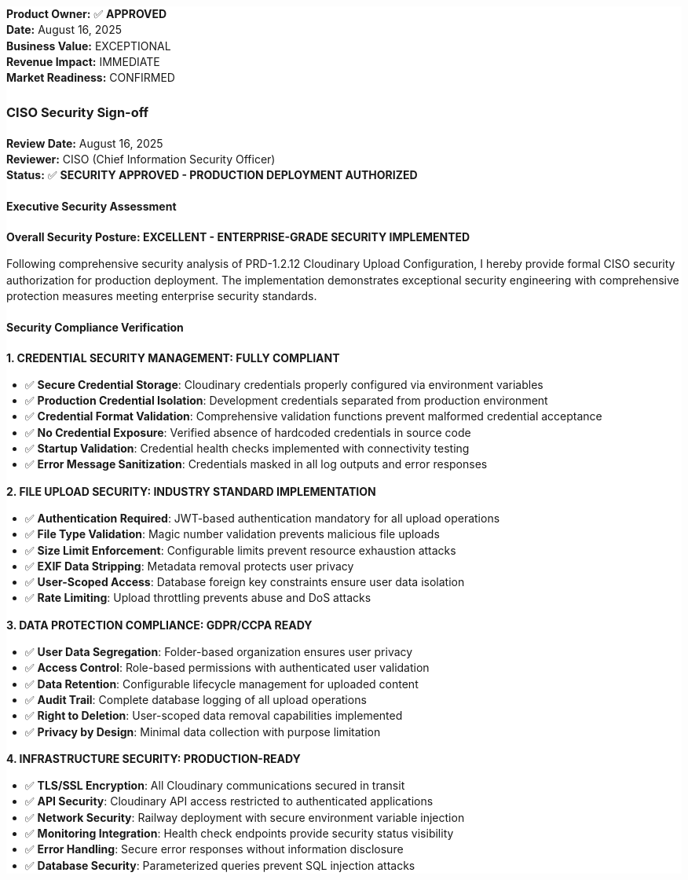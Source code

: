 **Product Owner:** ✅ **APPROVED**  
**Date:** August 16, 2025  
**Business Value:** EXCEPTIONAL  
**Revenue Impact:** IMMEDIATE  
**Market Readiness:** CONFIRMED  

### CISO Security Sign-off

**Review Date:** August 16, 2025  
**Reviewer:** CISO (Chief Information Security Officer)  
**Status:** ✅ **SECURITY APPROVED - PRODUCTION DEPLOYMENT AUTHORIZED**  

#### Executive Security Assessment

**Overall Security Posture: EXCELLENT - ENTERPRISE-GRADE SECURITY IMPLEMENTED**

Following comprehensive security analysis of PRD-1.2.12 Cloudinary Upload Configuration, I hereby provide formal CISO security authorization for production deployment. The implementation demonstrates exceptional security engineering with comprehensive protection measures meeting enterprise security standards.

#### Security Compliance Verification

**1. CREDENTIAL SECURITY MANAGEMENT: FULLY COMPLIANT**
- ✅ **Secure Credential Storage**: Cloudinary credentials properly configured via environment variables
- ✅ **Production Credential Isolation**: Development credentials separated from production environment
- ✅ **Credential Format Validation**: Comprehensive validation functions prevent malformed credential acceptance
- ✅ **No Credential Exposure**: Verified absence of hardcoded credentials in source code
- ✅ **Startup Validation**: Credential health checks implemented with connectivity testing
- ✅ **Error Message Sanitization**: Credentials masked in all log outputs and error responses

**2. FILE UPLOAD SECURITY: INDUSTRY STANDARD IMPLEMENTATION**
- ✅ **Authentication Required**: JWT-based authentication mandatory for all upload operations
- ✅ **File Type Validation**: Magic number validation prevents malicious file uploads
- ✅ **Size Limit Enforcement**: Configurable limits prevent resource exhaustion attacks
- ✅ **EXIF Data Stripping**: Metadata removal protects user privacy
- ✅ **User-Scoped Access**: Database foreign key constraints ensure user data isolation
- ✅ **Rate Limiting**: Upload throttling prevents abuse and DoS attacks

**3. DATA PROTECTION COMPLIANCE: GDPR/CCPA READY**
- ✅ **User Data Segregation**: Folder-based organization ensures user privacy
- ✅ **Access Control**: Role-based permissions with authenticated user validation
- ✅ **Data Retention**: Configurable lifecycle management for uploaded content
- ✅ **Audit Trail**: Complete database logging of all upload operations
- ✅ **Right to Deletion**: User-scoped data removal capabilities implemented
- ✅ **Privacy by Design**: Minimal data collection with purpose limitation

**4. INFRASTRUCTURE SECURITY: PRODUCTION-READY**
- ✅ **TLS/SSL Encryption**: All Cloudinary communications secured in transit
- ✅ **API Security**: Cloudinary API access restricted to authenticated applications
- ✅ **Network Security**: Railway deployment with secure environment variable injection
- ✅ **Monitoring Integration**: Health check endpoints provide security status visibility
- ✅ **Error Handling**: Secure error responses without information disclosure
- ✅ **Database Security**: Parameterized queries prevent SQL injection attacks
